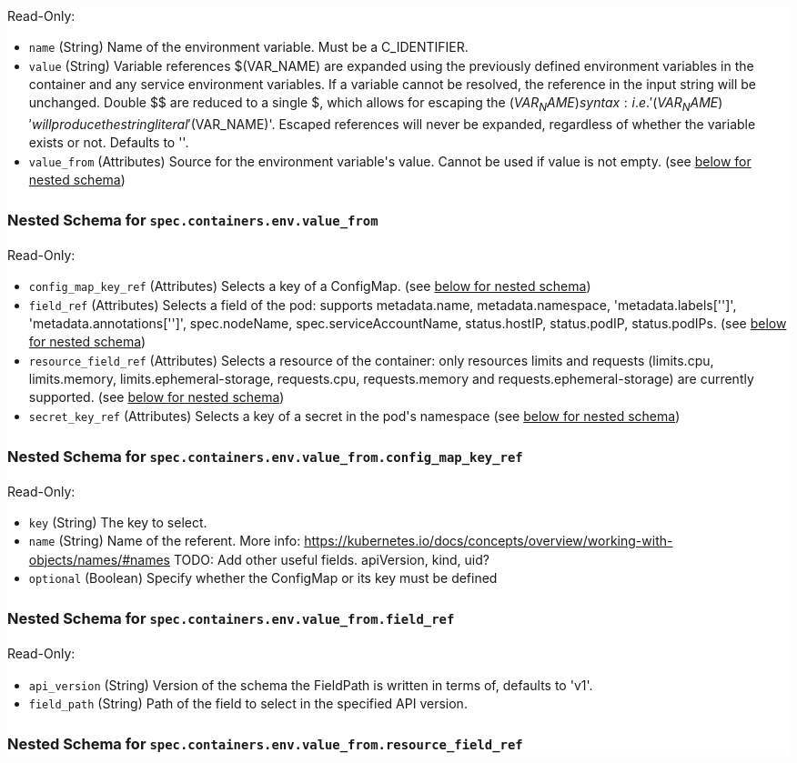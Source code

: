 Read-Only:

- `name` (String) Name of the environment variable. Must be a C_IDENTIFIER.
- `value` (String) Variable references $(VAR_NAME) are expanded using the previously defined environment variables in the container and any service environment variables. If a variable cannot be resolved, the reference in the input string will be unchanged. Double $$ are reduced to a single $, which allows for escaping the $(VAR_NAME) syntax: i.e. '$$(VAR_NAME)' will produce the string literal '$(VAR_NAME)'. Escaped references will never be expanded, regardless of whether the variable exists or not. Defaults to ''.
- `value_from` (Attributes) Source for the environment variable's value. Cannot be used if value is not empty. (see [below for nested schema](#nestedatt--spec--containers--env--value_from))

<a id="nestedatt--spec--containers--env--value_from"></a>
### Nested Schema for `spec.containers.env.value_from`

Read-Only:

- `config_map_key_ref` (Attributes) Selects a key of a ConfigMap. (see [below for nested schema](#nestedatt--spec--containers--env--value_from--config_map_key_ref))
- `field_ref` (Attributes) Selects a field of the pod: supports metadata.name, metadata.namespace, 'metadata.labels['<KEY>']', 'metadata.annotations['<KEY>']', spec.nodeName, spec.serviceAccountName, status.hostIP, status.podIP, status.podIPs. (see [below for nested schema](#nestedatt--spec--containers--env--value_from--field_ref))
- `resource_field_ref` (Attributes) Selects a resource of the container: only resources limits and requests (limits.cpu, limits.memory, limits.ephemeral-storage, requests.cpu, requests.memory and requests.ephemeral-storage) are currently supported. (see [below for nested schema](#nestedatt--spec--containers--env--value_from--resource_field_ref))
- `secret_key_ref` (Attributes) Selects a key of a secret in the pod's namespace (see [below for nested schema](#nestedatt--spec--containers--env--value_from--secret_key_ref))

<a id="nestedatt--spec--containers--env--value_from--config_map_key_ref"></a>
### Nested Schema for `spec.containers.env.value_from.config_map_key_ref`

Read-Only:

- `key` (String) The key to select.
- `name` (String) Name of the referent. More info: https://kubernetes.io/docs/concepts/overview/working-with-objects/names/#names TODO: Add other useful fields. apiVersion, kind, uid?
- `optional` (Boolean) Specify whether the ConfigMap or its key must be defined


<a id="nestedatt--spec--containers--env--value_from--field_ref"></a>
### Nested Schema for `spec.containers.env.value_from.field_ref`

Read-Only:

- `api_version` (String) Version of the schema the FieldPath is written in terms of, defaults to 'v1'.
- `field_path` (String) Path of the field to select in the specified API version.


<a id="nestedatt--spec--containers--env--value_from--resource_field_ref"></a>
### Nested Schema for `spec.containers.env.value_from.resource_field_ref`
